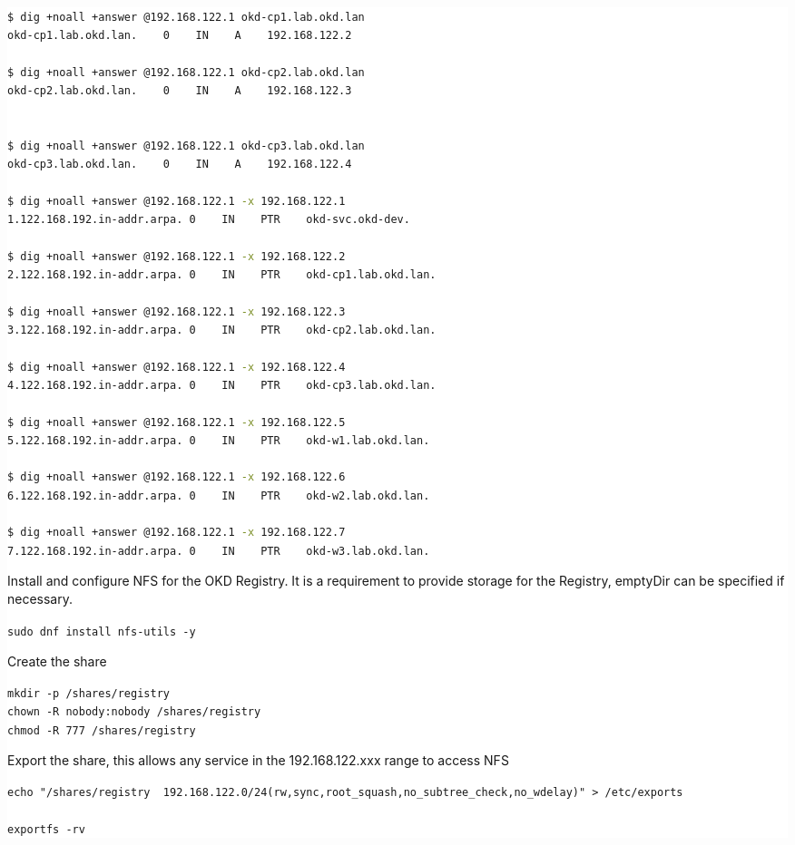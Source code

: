 ```bash
$ dig +noall +answer @192.168.122.1 okd-cp1.lab.okd.lan
okd-cp1.lab.okd.lan.    0    IN    A    192.168.122.2

$ dig +noall +answer @192.168.122.1 okd-cp2.lab.okd.lan
okd-cp2.lab.okd.lan.    0    IN    A    192.168.122.3


$ dig +noall +answer @192.168.122.1 okd-cp3.lab.okd.lan
okd-cp3.lab.okd.lan.    0    IN    A    192.168.122.4

$ dig +noall +answer @192.168.122.1 -x 192.168.122.1
1.122.168.192.in-addr.arpa. 0    IN    PTR    okd-svc.okd-dev.

$ dig +noall +answer @192.168.122.1 -x 192.168.122.2
2.122.168.192.in-addr.arpa. 0    IN    PTR    okd-cp1.lab.okd.lan.

$ dig +noall +answer @192.168.122.1 -x 192.168.122.3
3.122.168.192.in-addr.arpa. 0    IN    PTR    okd-cp2.lab.okd.lan.

$ dig +noall +answer @192.168.122.1 -x 192.168.122.4
4.122.168.192.in-addr.arpa. 0    IN    PTR    okd-cp3.lab.okd.lan.

$ dig +noall +answer @192.168.122.1 -x 192.168.122.5
5.122.168.192.in-addr.arpa. 0    IN    PTR    okd-w1.lab.okd.lan.

$ dig +noall +answer @192.168.122.1 -x 192.168.122.6
6.122.168.192.in-addr.arpa. 0    IN    PTR    okd-w2.lab.okd.lan.

$ dig +noall +answer @192.168.122.1 -x 192.168.122.7
7.122.168.192.in-addr.arpa. 0    IN    PTR    okd-w3.lab.okd.lan.
```

Install and configure NFS for the OKD Registry. It is a requirement to provide storage for the Registry, emptyDir can be specified if necessary.

```
sudo dnf install nfs-utils -y
```
   
Create the share
   
```
mkdir -p /shares/registry
chown -R nobody:nobody /shares/registry
chmod -R 777 /shares/registry
```

Export the share, this allows any service in the 192.168.122.xxx range to access NFS

```
echo "/shares/registry  192.168.122.0/24(rw,sync,root_squash,no_subtree_check,no_wdelay)" > /etc/exports

exportfs -rv
```
  